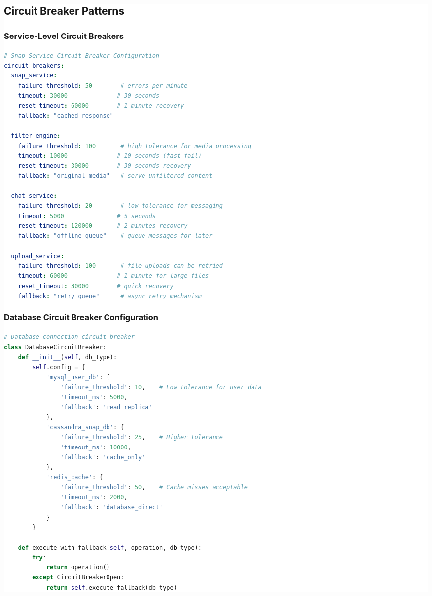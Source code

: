 ## Circuit Breaker Patterns

### Service-Level Circuit Breakers

```yaml
# Snap Service Circuit Breaker Configuration
circuit_breakers:
  snap_service:
    failure_threshold: 50        # errors per minute
    timeout: 30000              # 30 seconds
    reset_timeout: 60000        # 1 minute recovery
    fallback: "cached_response"

  filter_engine:
    failure_threshold: 100       # high tolerance for media processing
    timeout: 10000              # 10 seconds (fast fail)
    reset_timeout: 30000        # 30 seconds recovery
    fallback: "original_media"   # serve unfiltered content

  chat_service:
    failure_threshold: 20        # low tolerance for messaging
    timeout: 5000               # 5 seconds
    reset_timeout: 120000       # 2 minutes recovery
    fallback: "offline_queue"    # queue messages for later

  upload_service:
    failure_threshold: 100       # file uploads can be retried
    timeout: 60000              # 1 minute for large files
    reset_timeout: 30000        # quick recovery
    fallback: "retry_queue"      # async retry mechanism
```

### Database Circuit Breaker Configuration

```python
# Database connection circuit breaker
class DatabaseCircuitBreaker:
    def __init__(self, db_type):
        self.config = {
            'mysql_user_db': {
                'failure_threshold': 10,    # Low tolerance for user data
                'timeout_ms': 5000,
                'fallback': 'read_replica'
            },
            'cassandra_snap_db': {
                'failure_threshold': 25,    # Higher tolerance
                'timeout_ms': 10000,
                'fallback': 'cache_only'
            },
            'redis_cache': {
                'failure_threshold': 50,    # Cache misses acceptable
                'timeout_ms': 2000,
                'fallback': 'database_direct'
            }
        }

    def execute_with_fallback(self, operation, db_type):
        try:
            return operation()
        except CircuitBreakerOpen:
            return self.execute_fallback(db_type)
```
